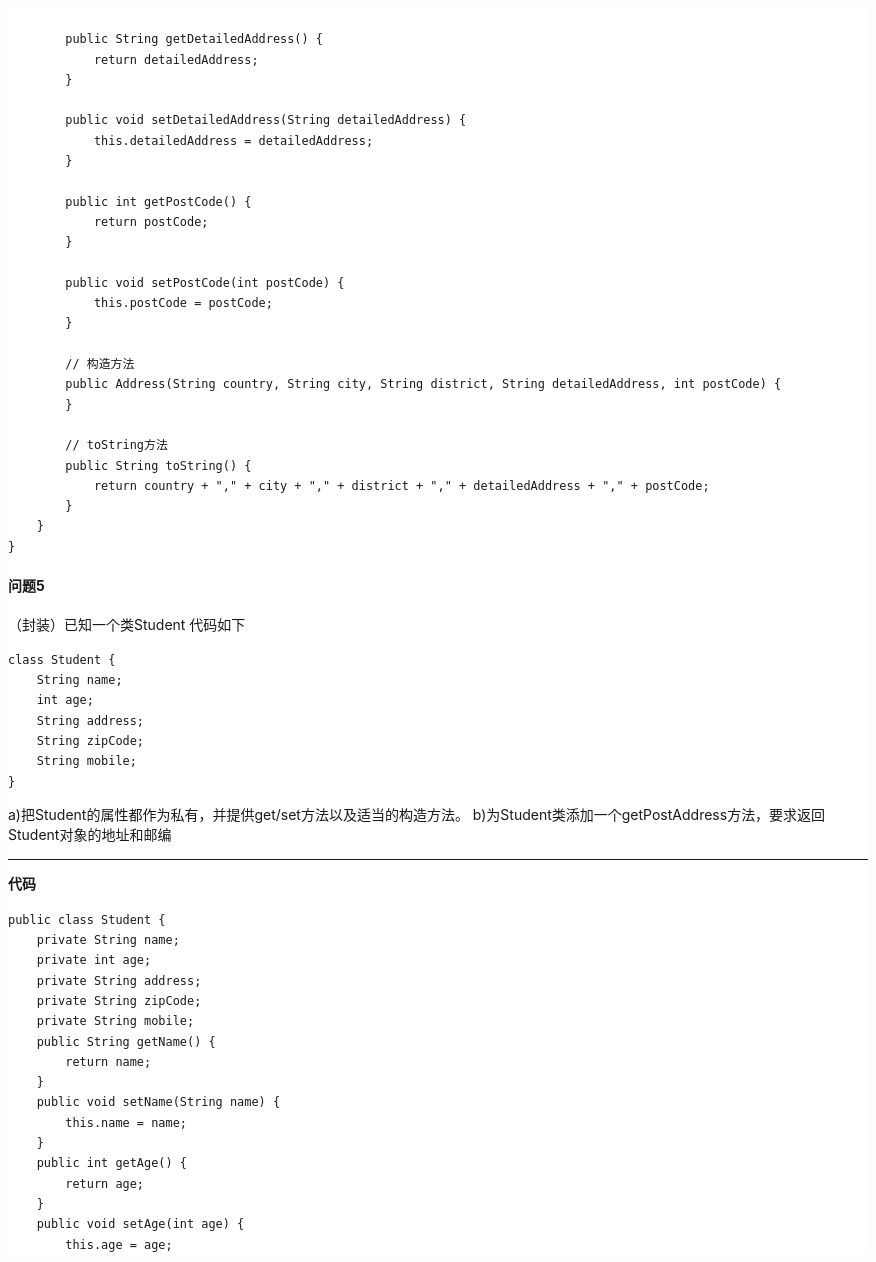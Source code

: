 ```

		public String getDetailedAddress() {
			return detailedAddress;
		}

		public void setDetailedAddress(String detailedAddress) {
			this.detailedAddress = detailedAddress;
		}

		public int getPostCode() {
			return postCode;
		}

		public void setPostCode(int postCode) {
			this.postCode = postCode;
		}

		// 构造方法
		public Address(String country, String city, String district, String detailedAddress, int postCode) {
		}

		// toString方法
		public String toString() {
			return country + "," + city + "," + district + "," + detailedAddress + "," + postCode;
		}
	}
}

```
####  问题5
（封装）已知一个类Student 代码如下
```
class Student {
    String name;
    int age;
    String address;
    String zipCode;
    String mobile;
}
```
a)把Student的属性都作为私有，并提供get/set方法以及适当的构造方法。
b)为Student类添加一个getPostAddress方法，要求返回Student对象的地址和邮编
***
**代码**
```
public class Student {
	private String name;
	private int age;
	private String address;
	private String zipCode;
	private String mobile;
	public String getName() {
		return name;
	}
	public void setName(String name) {
		this.name = name;
	}
	public int getAge() {
		return age;
	}
	public void setAge(int age) {
		this.age = age;
```